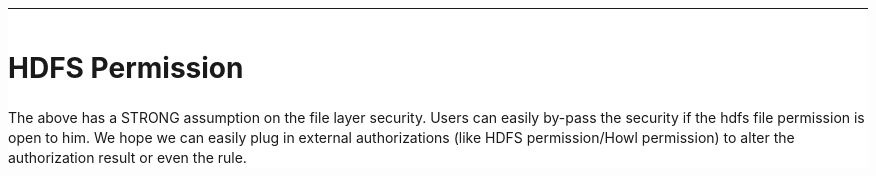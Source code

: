 ```

```



---

# HDFS Permission

The above has a STRONG assumption on the file layer security. Users can easily by-pass the security if the hdfs file permission is open to him. We hope we can easily plug in external authorizations (like HDFS permission/Howl permission) to alter the authorization result or even the rule.



 

 

